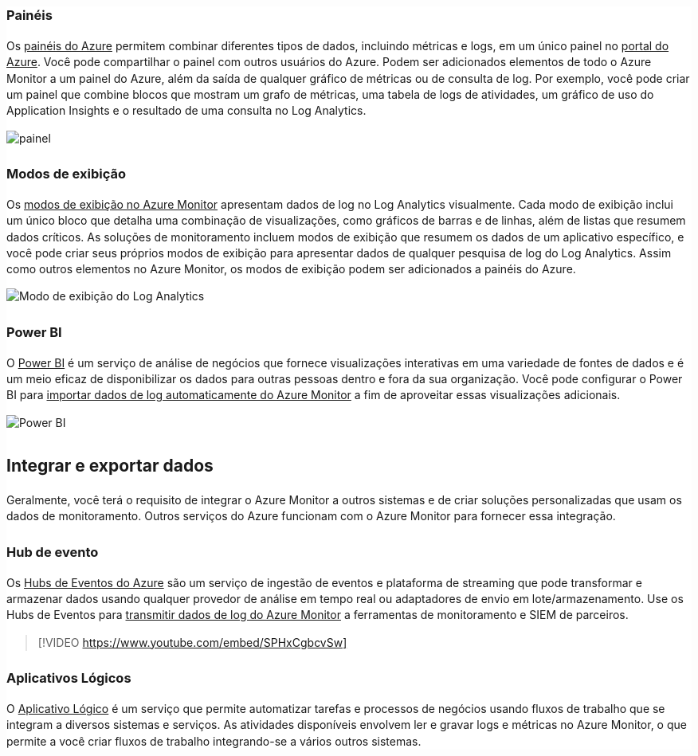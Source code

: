 ### <a name="dashboards"></a>Painéis
Os [painéis do Azure](../azure-portal/azure-portal-dashboards.md) permitem combinar diferentes tipos de dados, incluindo métricas e logs, em um único painel no [portal do Azure](https://portal.azure.com). Você pode compartilhar o painel com outros usuários do Azure. Podem ser adicionados elementos de todo o Azure Monitor a um painel do Azure, além da saída de qualquer gráfico de métricas ou de consulta de log. Por exemplo, você pode criar um painel que combine blocos que mostram um grafo de métricas, uma tabela de logs de atividades, um gráfico de uso do Application Insights e o resultado de uma consulta no Log Analytics.

![painel](media/overview/dashboard.png)

### <a name="views"></a>Modos de exibição
Os [modos de exibição no Azure Monitor](../azure-monitor/platform/view-designer.md) apresentam dados de log no Log Analytics visualmente.  Cada modo de exibição inclui um único bloco que detalha uma combinação de visualizações, como gráficos de barras e de linhas, além de listas que resumem dados críticos.  As soluções de monitoramento incluem modos de exibição que resumem os dados de um aplicativo específico, e você pode criar seus próprios modos de exibição para apresentar dados de qualquer pesquisa de log do Log Analytics. Assim como outros elementos no Azure Monitor, os modos de exibição podem ser adicionados a painéis do Azure.

![Modo de exibição do Log Analytics](media/overview/view.png)

### <a name="power-bi"></a>Power BI
O [Power BI](https://powerbi.microsoft.com) é um serviço de análise de negócios que fornece visualizações interativas em uma variedade de fontes de dados e é um meio eficaz de disponibilizar os dados para outras pessoas dentro e fora da sua organização. Você pode configurar o Power BI para [importar dados de log automaticamente do Azure Monitor](../log-analytics/log-analytics-powerbi.md) a fim de aproveitar essas visualizações adicionais.


![Power BI](media/overview/power-bi.png)


## <a name="integrate-and-export-data"></a>Integrar e exportar dados
Geralmente, você terá o requisito de integrar o Azure Monitor a outros sistemas e de criar soluções personalizadas que usam os dados de monitoramento. Outros serviços do Azure funcionam com o Azure Monitor para fornecer essa integração.

### <a name="event-hub"></a>Hub de evento
Os [Hubs de Eventos do Azure](https://docs.microsoft.com/azure/event-hubs) são um serviço de ingestão de eventos e plataforma de streaming que pode transformar e armazenar dados usando qualquer provedor de análise em tempo real ou adaptadores de envio em lote/armazenamento. Use os Hubs de Eventos para [transmitir dados de log do Azure Monitor](../monitoring-and-diagnostics/monitor-stream-monitoring-data-event-hubs.md) a ferramentas de monitoramento e SIEM de parceiros.

> [!VIDEO https://www.youtube.com/embed/SPHxCgbcvSw]

### <a name="logic-apps"></a>Aplicativos Lógicos
O [Aplicativo Lógico](https://azure.microsoft.com/services/logic-apps) é um serviço que permite automatizar tarefas e processos de negócios usando fluxos de trabalho que se integram a diversos sistemas e serviços. As atividades disponíveis envolvem ler e gravar logs e métricas no Azure Monitor, o que permite a você criar fluxos de trabalho integrando-se a vários outros sistemas.
